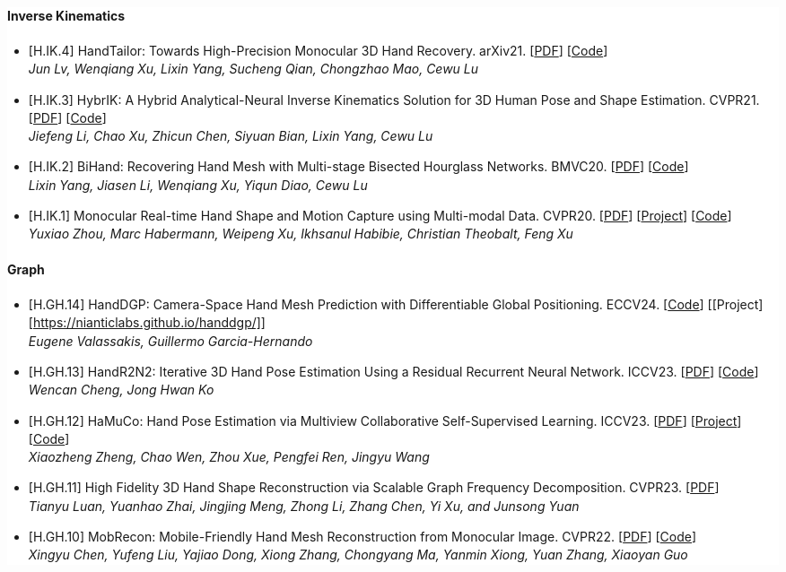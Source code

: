 #### Inverse Kinematics

+ [H.IK.4] HandTailor: Towards High-Precision Monocular 3D Hand Recovery. arXiv21.
  [[PDF](https://arxiv.org/pdf/2102.09244.pdf)]
  [[Code](https://github.com/LyuJ1998/HandTailor)] \
  *Jun Lv, Wenqiang Xu, Lixin Yang, Sucheng Qian, Chongzhao Mao, Cewu Lu*
  
+ [H.IK.3] HybrIK: A Hybrid Analytical-Neural Inverse Kinematics Solution for 3D Human Pose and Shape Estimation. CVPR21.
  [[PDF](https://arxiv.org/pdf/2011.14672.pdf)]
  [[Code](https://github.com/Jeff-sjtu/HybrIK)] \
  *Jiefeng Li, Chao Xu, Zhicun Chen, Siyuan Bian, Lixin Yang, Cewu Lu*

+ [H.IK.2] BiHand: Recovering Hand Mesh with Multi-stage Bisected Hourglass Networks. BMVC20.
  [[PDF](https://arxiv.org/pdf/2008.05079.pdf)]
  [[Code](https://github.com/lixiny/bihand)] \
  *Lixin Yang, Jiasen Li, Wenqiang Xu, Yiqun Diao, Cewu Lu*

+ [H.IK.1] Monocular Real-time Hand Shape and Motion Capture using Multi-modal Data. CVPR20.
  [[PDF](https://arxiv.org/pdf/2003.09572.pdf)]
  [[Project](https://calciferzh.github.io/publications/zhou2020monocular)]
  [[Code](https://github.com/CalciferZh/minimal-hand)] \
  *Yuxiao Zhou, Marc Habermann, Weipeng Xu, Ikhsanul Habibie, Christian Theobalt, Feng Xu*

#### Graph

+ [H.GH.14] HandDGP: Camera-Space Hand Mesh Prediction with Differentiable Global Positioning. ECCV24.
  [[Code](https://arxiv.org/pdf/2407.15844)]
  [[Project][https://nianticlabs.github.io/handdgp/]] \
  *Eugene Valassakis, Guillermo Garcia-Hernando*

+ [H.GH.13] HandR2N2: Iterative 3D Hand Pose Estimation Using a Residual Recurrent Neural Network. ICCV23.
  [[PDF](https://openaccess.thecvf.com/content/ICCV2023/papers/Cheng_HandR2N2_Iterative_3D_Hand_Pose_Estimation_Using_a_Residual_Recurrent_ICCV_2023_paper.pdf)]
  [[Code](https://github.com/cwc1260/HandR2N2)] \
  *Wencan Cheng, Jong Hwan Ko*

+ [H.GH.12] HaMuCo: Hand Pose Estimation via Multiview Collaborative
Self-Supervised Learning. ICCV23.
  [[PDF](https://openaccess.thecvf.com/content/ICCV2023/papers/Zheng_HaMuCo_Hand_Pose_Estimation_via_Multiview_Collaborative_Self-Supervised_Learning_ICCV_2023_paper.pdf)]
  [[Project](https://zxz267.github.io/HaMuCo/)] \
  [[Code](https://github.com/zxz267/HaMuCo)] \
  *Xiaozheng Zheng, Chao Wen, Zhou Xue, Pengfei Ren, Jingyu Wang*


+ [H.GH.11] High Fidelity 3D Hand Shape Reconstruction via Scalable Graph Frequency Decomposition. CVPR23.
  [[PDF](https://cse.buffalo.edu/~jsyuan/papers/2023/6034_high_fidelity_3d_hand_shape_re-Camera-ready%20PDF.pdf)] \
  *Tianyu Luan, Yuanhao Zhai, Jingjing Meng, Zhong Li, Zhang Chen, Yi Xu, and Junsong Yuan*

+ [H.GH.10] MobRecon: Mobile-Friendly Hand Mesh Reconstruction from Monocular Image. CVPR22.
  [[PDF](https://arxiv.org/pdf/2112.02753.pdf)]
  [[Code](https://github.com/SeanChenxy/HandMesh)]\
  *Xingyu Chen, Yufeng Liu, Yajiao Dong, Xiong Zhang, Chongyang Ma, Yanmin Xiong, Yuan Zhang, Xiaoyan Guo*

